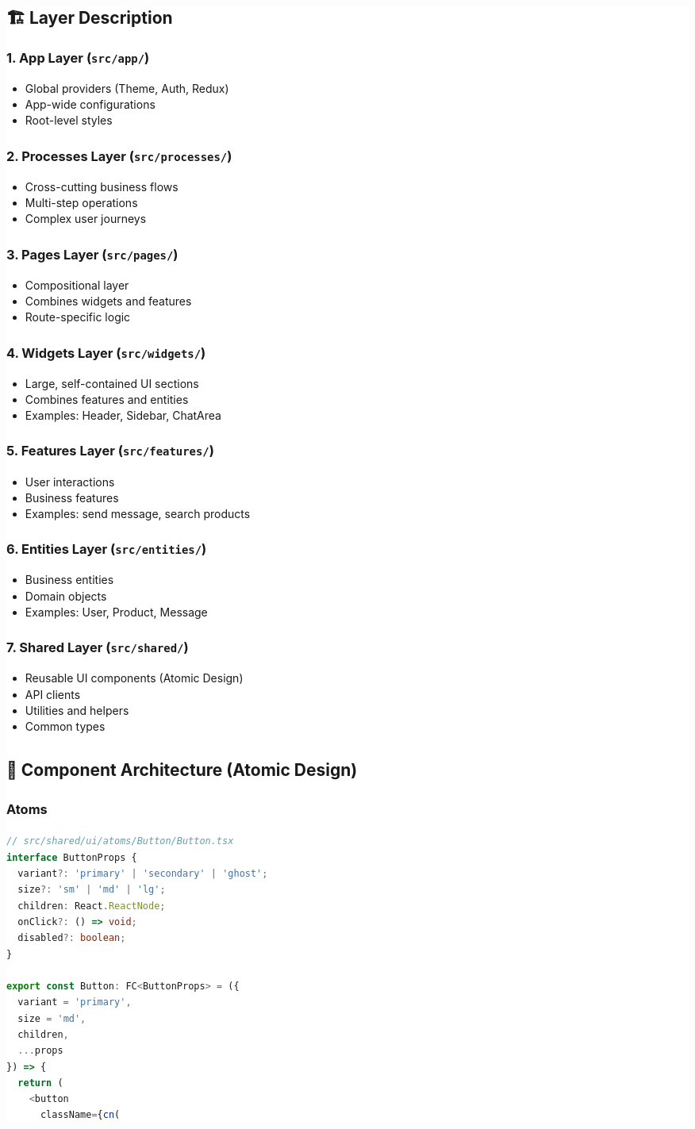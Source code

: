 ## 🏗️ Layer Description

### 1. **App Layer** (`src/app/`)
- Global providers (Theme, Auth, Redux)
- App-wide configurations
- Root-level styles

### 2. **Processes Layer** (`src/processes/`)
- Cross-cutting business flows
- Multi-step operations
- Complex user journeys

### 3. **Pages Layer** (`src/pages/`)
- Compositional layer
- Combines widgets and features
- Route-specific logic

### 4. **Widgets Layer** (`src/widgets/`)
- Large, self-contained UI sections
- Combines features and entities
- Examples: Header, Sidebar, ChatArea

### 5. **Features Layer** (`src/features/`)
- User interactions
- Business features
- Examples: send message, search products

### 6. **Entities Layer** (`src/entities/`)
- Business entities
- Domain objects
- Examples: User, Product, Message

### 7. **Shared Layer** (`src/shared/`)
- Reusable UI components (Atomic Design)
- API clients
- Utilities and helpers
- Common types

## 🧩 Component Architecture (Atomic Design)

### Atoms
```typescript
// src/shared/ui/atoms/Button/Button.tsx
interface ButtonProps {
  variant?: 'primary' | 'secondary' | 'ghost';
  size?: 'sm' | 'md' | 'lg';
  children: React.ReactNode;
  onClick?: () => void;
  disabled?: boolean;
}

export const Button: FC<ButtonProps> = ({ 
  variant = 'primary',
  size = 'md',
  children,
  ...props 
}) => {
  return (
    <button 
      className={cn(
```